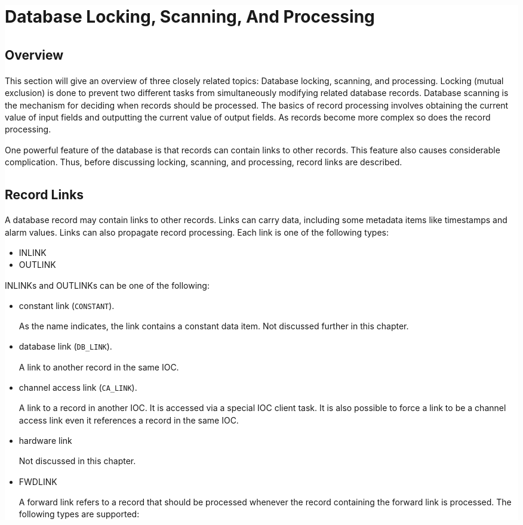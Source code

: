 # Database Locking, Scanning, And Processing

## Overview

This section will give an overview of three closely related topics: Database locking, scanning, and processing.
Locking (mutual exclusion) is done to prevent two different tasks from simultaneously modifying related database records.
Database scanning is the mechanism for deciding when records should be processed.
The basics of record processing involves obtaining the current value of input fields and outputting the current value of output fields.
As records become more complex so does the record processing.

One powerful feature of the database is that records can contain links to other records.
This feature also causes considerable complication.
Thus, before discussing locking, scanning, and processing, record links are described.

## Record Links

A database record may contain links to other records. Links can carry data, 
including some metadata items like timestamps and alarm values. Links can also propagate record processing.
Each link is one of the following types:

- INLINK
- OUTLINK

INLINKs and OUTLINKs can be one of the following:

 - constant link (`CONSTANT`).

   As the name indicates, the link contains a constant data item. Not discussed further in this chapter.

 - database link (`DB_LINK`).

   A link to another record in the same IOC.

 - channel access link (`CA_LINK`).

   A link to a record in another IOC.
   It is accessed via a special IOC client task.
   It is also possible to force a link to be a channel access link even it references a record in the same IOC.

 - hardware link

   Not discussed in this chapter. 

 - FWDLINK

   A forward link refers to a record that should be processed whenever the record containing the forward link is processed.
   The following types are supported:
